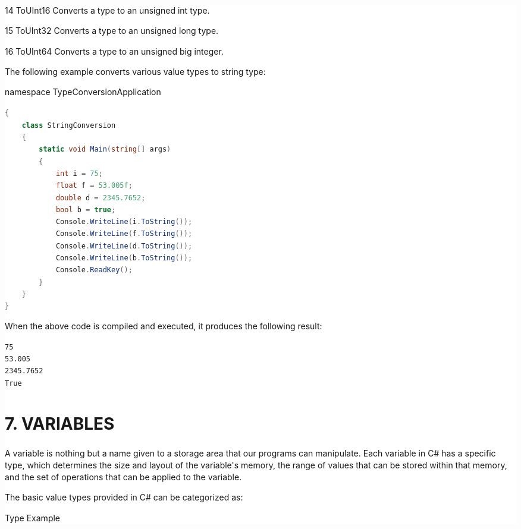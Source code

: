 
14	ToUInt16
	Converts a type to an unsigned int type.


15	ToUInt32
	Converts a type to an unsigned long type.


16	ToUInt64
	Converts a type to an unsigned big integer.


The following example converts various value types to string type:


namespace TypeConversionApplication

```cs
{
	class StringConversion
	{
		static void Main(string[] args)
		{
			int i = 75;
			float f = 53.005f;
			double d = 2345.7652;
			bool b = true;
			Console.WriteLine(i.ToString());
			Console.WriteLine(f.ToString());
			Console.WriteLine(d.ToString());
			Console.WriteLine(b.ToString());
			Console.ReadKey();
		}
	}
}
```

When the above code is compiled and executed, it produces the following result:

```
75
53.005
2345.7652
True
```

# 7. VARIABLES

A variable is nothing but a name given to a storage area that our programs can manipulate. Each variable in C# has a specific type, which determines the size and layout of the variable's memory, the range of values that can be stored within that memory, and the set of operations that can be applied to the variable.

The basic value types provided in C# can be categorized as:

Type	Example
